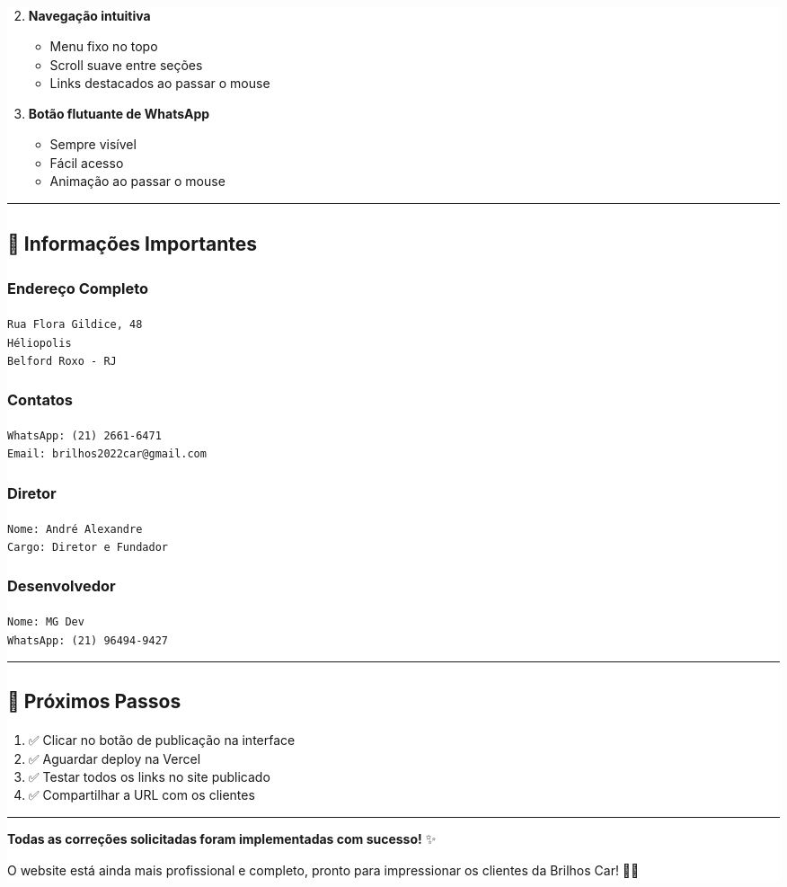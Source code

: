 2. **Navegação intuitiva**
   - Menu fixo no topo
   - Scroll suave entre seções
   - Links destacados ao passar o mouse

3. **Botão flutuante de WhatsApp**
   - Sempre visível
   - Fácil acesso
   - Animação ao passar o mouse

---

## 📝 Informações Importantes

### Endereço Completo
```
Rua Flora Gildice, 48
Héliopolis
Belford Roxo - RJ
```

### Contatos
```
WhatsApp: (21) 2661-6471
Email: brilhos2022car@gmail.com
```

### Diretor
```
Nome: André Alexandre
Cargo: Diretor e Fundador
```

### Desenvolvedor
```
Nome: MG Dev
WhatsApp: (21) 96494-9427
```

---

## 🎯 Próximos Passos

1. ✅ Clicar no botão de publicação na interface
2. ✅ Aguardar deploy na Vercel
3. ✅ Testar todos os links no site publicado
4. ✅ Compartilhar a URL com os clientes

---

**Todas as correções solicitadas foram implementadas com sucesso!** ✨

O website está ainda mais profissional e completo, pronto para impressionar os clientes da Brilhos Car! 🚗💎

